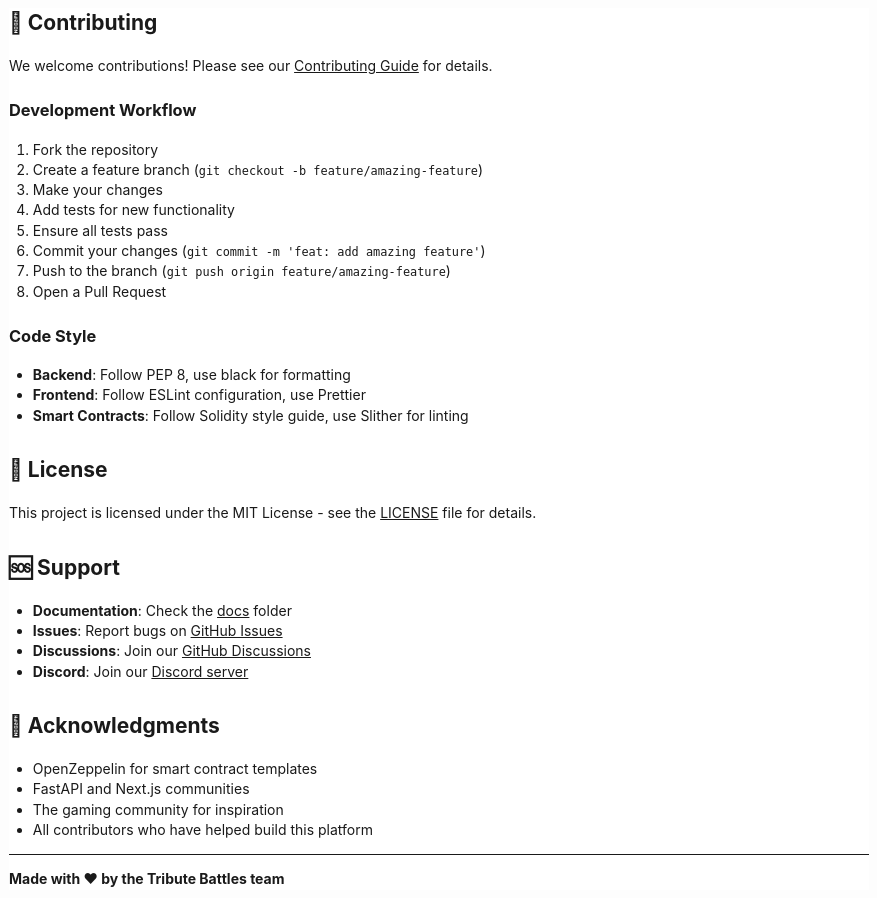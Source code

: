 ## 🤝 Contributing

We welcome contributions! Please see our [Contributing Guide](CONTRIBUTING.md) for details.

### Development Workflow

1. Fork the repository
2. Create a feature branch (`git checkout -b feature/amazing-feature`)
3. Make your changes
4. Add tests for new functionality
5. Ensure all tests pass
6. Commit your changes (`git commit -m 'feat: add amazing feature'`)
7. Push to the branch (`git push origin feature/amazing-feature`)
8. Open a Pull Request

### Code Style

- **Backend**: Follow PEP 8, use black for formatting
- **Frontend**: Follow ESLint configuration, use Prettier
- **Smart Contracts**: Follow Solidity style guide, use Slither for linting

## 📄 License

This project is licensed under the MIT License - see the [LICENSE](LICENSE) file for details.

## 🆘 Support

- **Documentation**: Check the [docs](docs/) folder
- **Issues**: Report bugs on [GitHub Issues](https://github.com/your-org/tribute-battles/issues)
- **Discussions**: Join our [GitHub Discussions](https://github.com/your-org/tribute-battles/discussions)
- **Discord**: Join our [Discord server](https://discord.gg/tribute-battles)

## 🙏 Acknowledgments

- OpenZeppelin for smart contract templates
- FastAPI and Next.js communities
- The gaming community for inspiration
- All contributors who have helped build this platform

---

**Made with ❤️ by the Tribute Battles team**

